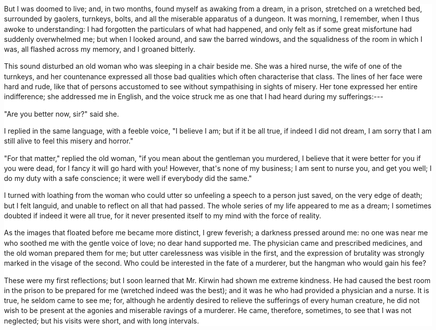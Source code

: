 But I was doomed to live; and, in two months, found myself as awaking
from a dream, in a prison, stretched on a wretched bed, surrounded by
gaolers, turnkeys, bolts, and all the miserable apparatus of a dungeon.
It was morning, I remember, when I thus awoke to understanding: I had
forgotten the particulars of what had happened, and only felt as if some
great misfortune had suddenly overwhelmed me; but when I looked around,
and saw the barred windows, and the squalidness of the room in which I
was, all flashed across my memory, and I groaned bitterly.

This sound disturbed an old woman who was sleeping in a chair beside me.
She was a hired nurse, the wife of one of the turnkeys, and her
countenance expressed all those bad qualities which often characterise
that class. The lines of her face were hard and rude, like that of
persons accustomed to see without sympathising in sights of misery. Her
tone expressed her entire indifference; she addressed me in English, and
the voice struck me as one that I had heard during my sufferings:⁠---

"Are you better now, sir?" said she.

I replied in the same language, with a feeble voice, "I believe I am;
but if it be all true, if indeed I did not dream, I am sorry that I am
still alive to feel this misery and horror."

"For that matter," replied the old woman, "if you mean about the
gentleman you murdered, I believe that it were better for you if you
were dead, for I fancy it will go hard with you! However, that's none of
my business; I am sent to nurse you, and get you well; I do my duty with
a safe conscience; it were well if everybody did the same."

I turned with loathing from the woman who could utter so unfeeling a
speech to a person just saved, on the very edge of death; but I felt
languid, and unable to reflect on all that had passed. The whole series
of my life appeared to me as a dream; I sometimes doubted if indeed it
were all true, for it never presented itself to my mind with the force
of reality.

As the images that floated before me became more distinct, I grew
feverish; a darkness pressed around me: no one was near me who soothed
me with the gentle voice of love; no dear hand supported me. The
physician came and prescribed medicines, and the old woman prepared them
for me; but utter carelessness was visible in the first, and the
expression of brutality was strongly marked in the visage of the second.
Who could be interested in the fate of a murderer, but the hangman who
would gain his fee?

These were my first reflections; but I soon learned that Mr. Kirwin had
shown me extreme kindness. He had caused the best room in the prison to
be prepared for me (wretched indeed was the best); and it was he who had
provided a physician and a nurse. It is true, he seldom came to see me;
for, although he ardently desired to relieve the sufferings of every
human creature, he did not wish to be present at the agonies and
miserable ravings of a murderer. He came, therefore, sometimes, to see
that I was not neglected; but his visits were short, and with long
intervals.
